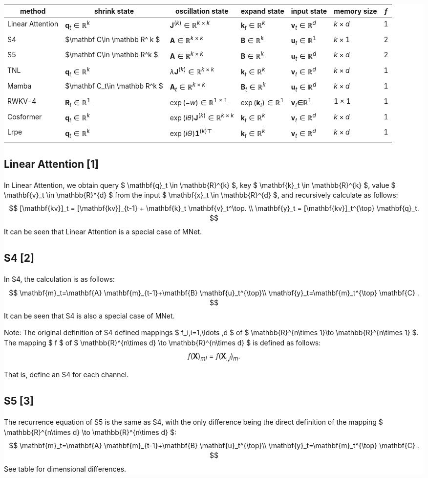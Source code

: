 | method           | shrink state                    | oscillation state                         | expand state                      | input state                     | memory size  | $f$                |
| ---------------- | ------------------------------ | ---------------------------------------------- | ------------------------------- | ------------------------------- | ------------ | ------------ |
| Linear Attention | $\mathbf q_t\in \mathbb R^{k}$ | $\mathbf J^{(k)}\in \mathbb R^{k\times k}$ | $\mathbf k_t \in \mathbb R^{k}$ | $\mathbf v_t \in \mathbb R^{d}$ | $k\times d$  | 1     |
| S4               | $\mathbf C\in \mathbb R^ k $   | $\mathbf A\in \mathbb R^{k\times k}$           | $\mathbf B\in \mathbb R^{k}$    | $\mathbf u_t \in \mathbb R^1$   | $k\times 1$  | 2      |
| S5               | $\mathbf C\in \mathbb R^k $   | $\mathbf A\in \mathbb R^{k\times k}$           | $\mathbf B\in \mathbb R^{k}$    | $\mathbf u_t \in \mathbb R^d$   | $k \times d$ | 2      |
| TNL              | $\mathbf q_t\in \mathbb R^{k}$ | $\lambda \mathbf J^{(k)}\in \mathbb R^{k\times k}$ | $\mathbf k_t \in \mathbb R^{k}$ | $\mathbf v_t \in \mathbb R^{d}$ | $k\times d$  | 1      |
| Mamba            | $\mathbf C_t\in \mathbb R^k $ | $\mathbf A_t\in \mathbb R^{k\times k}$         | $\mathbf B_t\in \mathbb R^{k}$  | $\mathbf u_t \in \mathbb R^d$   | $k\times d$  | 1 |
| RWKV-4 | $\mathbf R_t \in \mathbb R^1$ | $\exp(-w ) \in \mathbb R^{1\times 1}$ | $\exp(\mathbf k_t) \in \mathbb R^{1}$ | $\mathbf v_t \mathbf \in \mathbb R^1$ | $1\times 1$ | 1 |
| Cosformer | $\mathbf q_t\in \mathbb R^{k}$ | $\exp(i\theta)\mathbf J^{(k)}\in \mathbb R^{k\times k}$ | $\mathbf k_t \in \mathbb R^{k}$ | $\mathbf v_t \in \mathbb R^{d}$ | $k\times d$ | 1 |
| Lrpe | $\mathbf q_t\in \mathbb R^{k}$ | $\exp(i\Theta) {\mathbf 1^{(k)}}^{\top}$ | $\mathbf k_t \in \mathbb R^{k}$ | $\mathbf v_t \in \mathbb R^{d}$ | $k\times d$ | 1 |



## Linear Attention [1]

In Linear Attention, we obtain query $ \mathbf{q}_t \in \mathbb{R}^{k} $, key $ \mathbf{k}_t \in \mathbb{R}^{k} $, value $ \mathbf{v}_t \in \mathbb{R}^{d} $ from the input $ \mathbf{x}_t \in \mathbb{R}^{d} $, and recursively calculate as follows:
$$
[\mathbf{kv}]_t = [\mathbf{kv}]_{t-1} + \mathbf{k}_t \mathbf{v}_t^\top. \\
\mathbf{y}_t = [\mathbf{kv}]_t^{\top} \mathbf{q}_t.
$$
It can be seen that Linear Attention is a special case of MNet.



## S4 [2]

In S4, the calculation is as follows:
$$
\mathbf{m}_t=\mathbf{A} \mathbf{m}_{t-1}+\mathbf{B} \mathbf{u}_t^{\top}\\
\mathbf{y}_t=\mathbf{m}_t^{\top} \mathbf{C} .
$$
It can be seen that S4 is also a special case of MNet.

Note: The original definition of S4 defined mappings $ f_i,i=1,\ldots ,d $ of $ \mathbb{R}^{n\times 1}\to \mathbb{R}^{n\times 1} $. The mapping $ f $ of $ \mathbb{R}^{n\times d} \to \mathbb{R}^{n\times d} $ is defined as follows:
$$
f(\mathbf{X})_{mi} =f(\mathbf{X}_{:, i})_m.
$$

That is, define an S4 for each channel.



## S5 [3]

The recurrence equation of S5 is the same as S4, with the only difference being the direct definition of the mapping $ \mathbb{R}^{n\times d} \to \mathbb{R}^{n\times d} $:
$$
\mathbf{m}_t=\mathbf{A} \mathbf{m}_{t-1}+\mathbf{B} \mathbf{u}_t^{\top}\\
\mathbf{y}_t=\mathbf{m}_t^{\top} \mathbf{C} .
$$
See table for dimensional differences.

